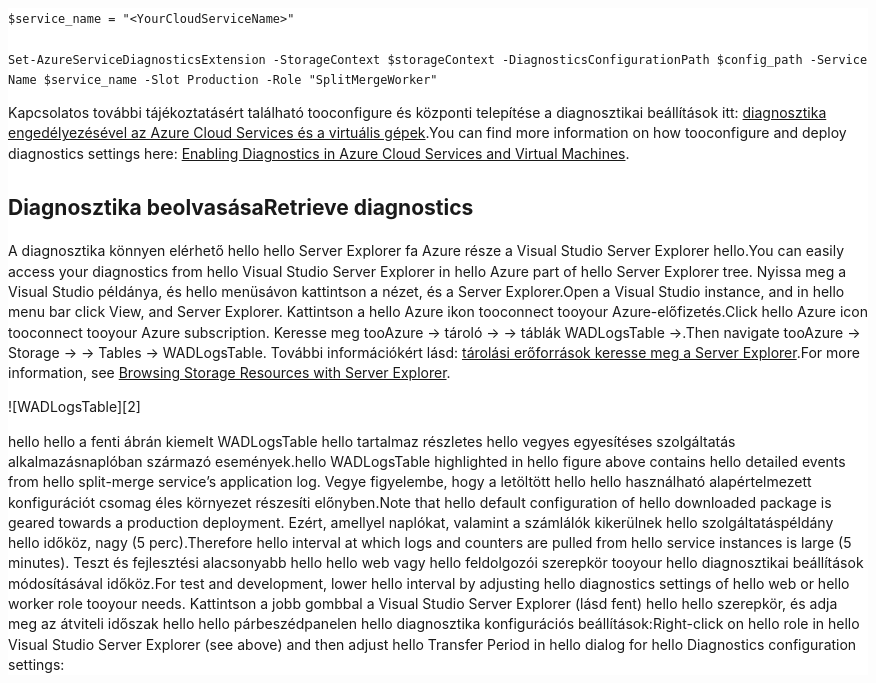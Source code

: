     $service_name = "<YourCloudServiceName>" 

    Set-AzureServiceDiagnosticsExtension -StorageContext $storageContext -DiagnosticsConfigurationPath $config_path -ServiceName $service_name -Slot Production -Role "SplitMergeWorker" 

<span data-ttu-id="8f77c-287">Kapcsolatos további tájékoztatásért található tooconfigure és központi telepítése a diagnosztikai beállítások itt: [diagnosztika engedélyezésével az Azure Cloud Services és a virtuális gépek](../cloud-services/cloud-services-dotnet-diagnostics.md).</span><span class="sxs-lookup"><span data-stu-id="8f77c-287">You can find more information on how tooconfigure and deploy diagnostics settings here: [Enabling Diagnostics in Azure Cloud Services and Virtual Machines](../cloud-services/cloud-services-dotnet-diagnostics.md).</span></span> 

## <a name="retrieve-diagnostics"></a><span data-ttu-id="8f77c-288">Diagnosztika beolvasása</span><span class="sxs-lookup"><span data-stu-id="8f77c-288">Retrieve diagnostics</span></span>
<span data-ttu-id="8f77c-289">A diagnosztika könnyen elérhető hello hello Server Explorer fa Azure része a Visual Studio Server Explorer hello.</span><span class="sxs-lookup"><span data-stu-id="8f77c-289">You can easily access your diagnostics from hello Visual Studio Server Explorer in hello Azure part of hello Server Explorer tree.</span></span> <span data-ttu-id="8f77c-290">Nyissa meg a Visual Studio példánya, és hello menüsávon kattintson a nézet, és a Server Explorer.</span><span class="sxs-lookup"><span data-stu-id="8f77c-290">Open a Visual Studio instance, and in hello menu bar click View, and Server Explorer.</span></span> <span data-ttu-id="8f77c-291">Kattintson a hello Azure ikon tooconnect tooyour Azure-előfizetés.</span><span class="sxs-lookup"><span data-stu-id="8f77c-291">Click hello Azure icon tooconnect tooyour Azure subscription.</span></span> <span data-ttu-id="8f77c-292">Keresse meg tooAzure -> tároló -> <your storage account> -> táblák WADLogsTable ->.</span><span class="sxs-lookup"><span data-stu-id="8f77c-292">Then navigate tooAzure -> Storage -> <your storage account> -> Tables -> WADLogsTable.</span></span> <span data-ttu-id="8f77c-293">További információkért lásd: [tárolási erőforrások keresse meg a Server Explorer](http://msdn.microsoft.com/library/azure/ff683677.aspx).</span><span class="sxs-lookup"><span data-stu-id="8f77c-293">For more information, see [Browsing Storage Resources with Server Explorer](http://msdn.microsoft.com/library/azure/ff683677.aspx).</span></span> 

![WADLogsTable][2]

<span data-ttu-id="8f77c-295">hello hello a fenti ábrán kiemelt WADLogsTable hello tartalmaz részletes hello vegyes egyesítéses szolgáltatás alkalmazásnaplóban származó események.</span><span class="sxs-lookup"><span data-stu-id="8f77c-295">hello WADLogsTable highlighted in hello figure above contains hello detailed events from hello split-merge service’s application log.</span></span> <span data-ttu-id="8f77c-296">Vegye figyelembe, hogy a letöltött hello hello használható alapértelmezett konfigurációt csomag éles környezet részesíti előnyben.</span><span class="sxs-lookup"><span data-stu-id="8f77c-296">Note that hello default configuration of hello downloaded package is geared towards a production deployment.</span></span> <span data-ttu-id="8f77c-297">Ezért, amellyel naplókat, valamint a számlálók kikerülnek hello szolgáltatáspéldány hello időköz, nagy (5 perc).</span><span class="sxs-lookup"><span data-stu-id="8f77c-297">Therefore hello interval at which logs and counters are pulled from hello service instances is large (5 minutes).</span></span> <span data-ttu-id="8f77c-298">Teszt és fejlesztési alacsonyabb hello hello web vagy hello feldolgozói szerepkör tooyour hello diagnosztikai beállítások módosításával időköz.</span><span class="sxs-lookup"><span data-stu-id="8f77c-298">For test and development, lower hello interval by adjusting hello diagnostics settings of hello web or hello worker role tooyour needs.</span></span> <span data-ttu-id="8f77c-299">Kattintson a jobb gombbal a Visual Studio Server Explorer (lásd fent) hello hello szerepkör, és adja meg az átviteli időszak hello hello párbeszédpanelen hello diagnosztika konfigurációs beállítások:</span><span class="sxs-lookup"><span data-stu-id="8f77c-299">Right-click on hello role in hello Visual Studio Server Explorer (see above) and then adjust hello Transfer Period in hello dialog for hello Diagnostics configuration settings:</span></span> 
